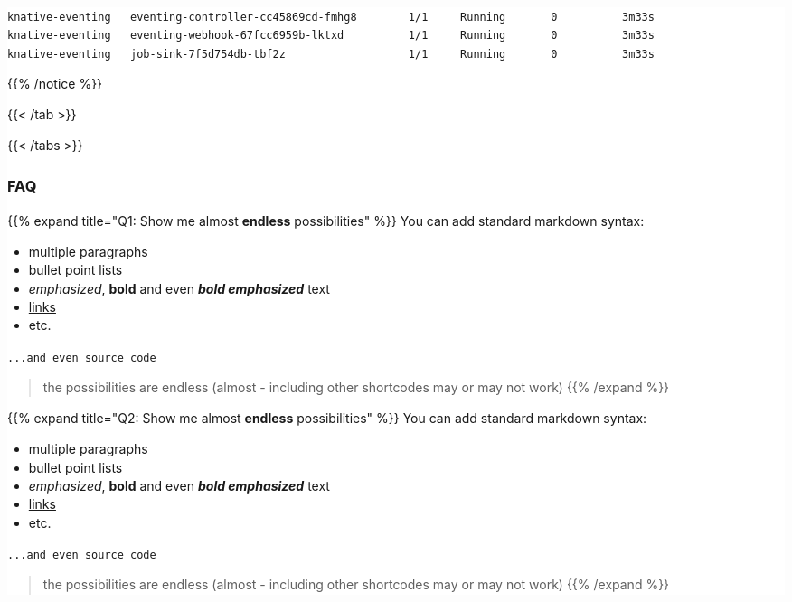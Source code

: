   ```plaintext
  knative-eventing   eventing-controller-cc45869cd-fmhg8        1/1     Running       0          3m33s
  knative-eventing   eventing-webhook-67fcc6959b-lktxd          1/1     Running       0          3m33s
  knative-eventing   job-sink-7f5d754db-tbf2z                   1/1     Running       0          3m33s
  ```

  {{% /notice %}}
                                       


{{< /tab >}}


{{< /tabs >}}



### FAQ

{{% expand title="Q1: Show me almost **endless** possibilities" %}}
You can add standard markdown syntax:

- multiple paragraphs
- bullet point lists
- _emphasized_, **bold** and even **_bold emphasized_** text
- [links](https://example.com)
- etc.

```plaintext
...and even source code
```

> the possibilities are endless (almost - including other shortcodes may or may not work)
{{% /expand %}}


{{% expand title="Q2: Show me almost **endless** possibilities" %}}
You can add standard markdown syntax:

- multiple paragraphs
- bullet point lists
- _emphasized_, **bold** and even **_bold emphasized_** text
- [links](https://example.com)
- etc.

```plaintext
...and even source code
```

> the possibilities are endless (almost - including other shortcodes may or may not work)
{{% /expand %}}
